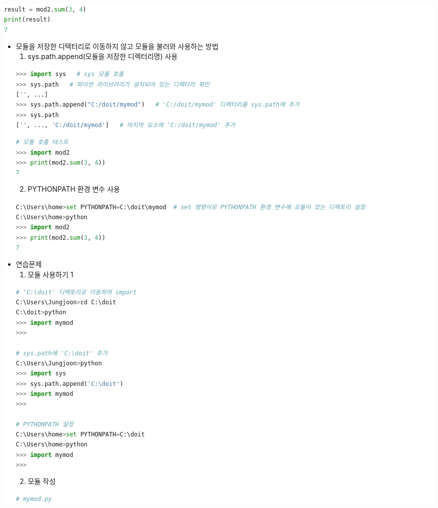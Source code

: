 ```python
result = mod2.sum(3, 4)
print(result)
7
```
  + 모듈을 저장한 디텍터리로 이동하지 않고 모듈을 불러와 사용하는 방법
    1. sys.path.append(모듈을 저장한 디렉터리명) 사용
    ```python
    >>> import sys   # sys 모듈 호출
    >>> sys.path   # 파이썬 라이브러리가 설치되어 있는 디렉터리 확인
    ['', ...]
    >>> sys.path.append("C:/doit/mymod")   # 'C:/doit/mymod' 디렉터리를 sys.path에 추가
    >>> sys.path
    ['', ..., 'C:/doit/mymod']   # 마지막 요소에 'C:/doit/mymod' 추가
    ```
    ```python
    # 모듈 호출 테스트
    >>> import mod2
    >>> print(mod2.sum(3, 4))
    7
    ```
    2. PYTHONPATH 환경 변수 사용
    ```python
    C:\Users\home>set PYTHONPATH=C:\doit\mymod  # set 명령어로 PYTHONPATH 환경 변수에 모듈이 있는 디렉토리 설정
    C:\Users\home>python
    >>> import mod2
    >>> print(mod2.sum(3, 4))
    7
    ```
+ 연습문제
  1. 모듈 사용하기 1
    ```python
    # 'C:\doit' 디렉토리로 이동하여 import
    C:\Users\Jungjoon>cd C:\doit
    C:\doit>python
    >>> import mymod
    >>>
    
    # sys.path에 'C:\doit' 추가
    C:\Users\Jungjoon>python
    >>> import sys
    >>> sys.path.append('C:\doit')
    >>> import mymod
    >>>
    
    # PYTHONPATH 설정
    C:\Users\home>set PYTHONPATH=C:\doit
    C:\Users\home>python
    >>> import mymod
    >>>
    ```
  2. 모듈 작성
    ```python
    # mymod.py
    
